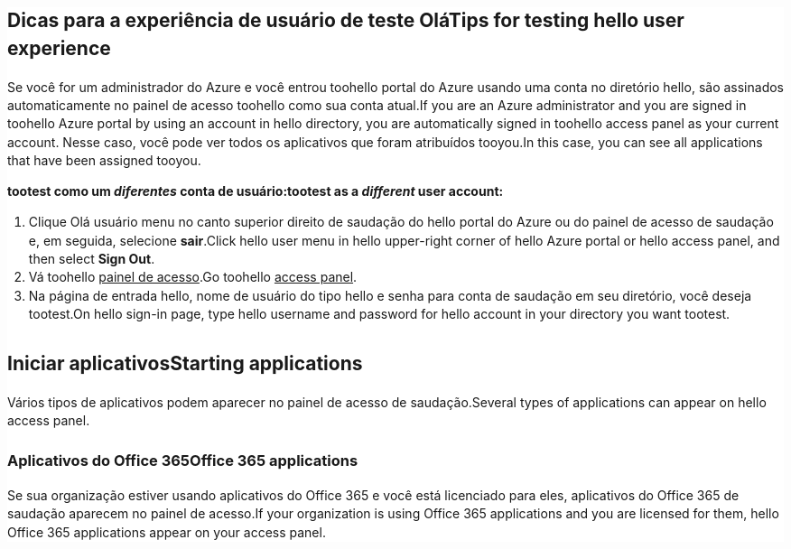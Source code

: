 


## <a name="tips-for-testing-hello-user-experience"></a><span data-ttu-id="5da2d-160">Dicas para a experiência de usuário de teste Olá</span><span class="sxs-lookup"><span data-stu-id="5da2d-160">Tips for testing hello user experience</span></span>

<span data-ttu-id="5da2d-161">Se você for um administrador do Azure e você entrou toohello portal do Azure usando uma conta no diretório hello, são assinados automaticamente no painel de acesso toohello como sua conta atual.</span><span class="sxs-lookup"><span data-stu-id="5da2d-161">If you are an Azure administrator and you are signed in toohello Azure portal by using an account in hello directory, you are automatically signed in toohello access panel as your current account.</span></span> <span data-ttu-id="5da2d-162">Nesse caso, você pode ver todos os aplicativos que foram atribuídos tooyou.</span><span class="sxs-lookup"><span data-stu-id="5da2d-162">In this case, you can see all applications that have been assigned tooyou.</span></span>

<span data-ttu-id="5da2d-163">**tootest como um *diferentes* conta de usuário:**</span><span class="sxs-lookup"><span data-stu-id="5da2d-163">**tootest as a *different* user account:**</span></span>

1. <span data-ttu-id="5da2d-164">Clique Olá usuário menu no canto superior direito de saudação do hello portal do Azure ou do painel de acesso de saudação e, em seguida, selecione **sair**.</span><span class="sxs-lookup"><span data-stu-id="5da2d-164">Click hello user menu in hello upper-right corner of hello Azure portal or hello access panel, and then select **Sign Out**.</span></span> 
2. <span data-ttu-id="5da2d-165">Vá toohello [painel de acesso](http://myapps.microsoft.com).</span><span class="sxs-lookup"><span data-stu-id="5da2d-165">Go toohello [access panel](http://myapps.microsoft.com).</span></span>
3. <span data-ttu-id="5da2d-166">Na página de entrada hello, nome de usuário do tipo hello e senha para conta de saudação em seu diretório, você deseja tootest.</span><span class="sxs-lookup"><span data-stu-id="5da2d-166">On hello sign-in page, type hello username and password for hello account in your directory you want tootest.</span></span>


## <a name="starting-applications"></a><span data-ttu-id="5da2d-167">Iniciar aplicativos</span><span class="sxs-lookup"><span data-stu-id="5da2d-167">Starting applications</span></span>

<span data-ttu-id="5da2d-168">Vários tipos de aplicativos podem aparecer no painel de acesso de saudação.</span><span class="sxs-lookup"><span data-stu-id="5da2d-168">Several types of applications can appear on hello access panel.</span></span>

### <a name="office-365-applications"></a><span data-ttu-id="5da2d-169">Aplicativos do Office 365</span><span class="sxs-lookup"><span data-stu-id="5da2d-169">Office 365 applications</span></span>

<span data-ttu-id="5da2d-170">Se sua organização estiver usando aplicativos do Office 365 e você está licenciado para eles, aplicativos do Office 365 de saudação aparecem no painel de acesso.</span><span class="sxs-lookup"><span data-stu-id="5da2d-170">If your organization is using Office 365 applications and you are licensed for them, hello Office 365 applications appear on your access panel.</span></span>
